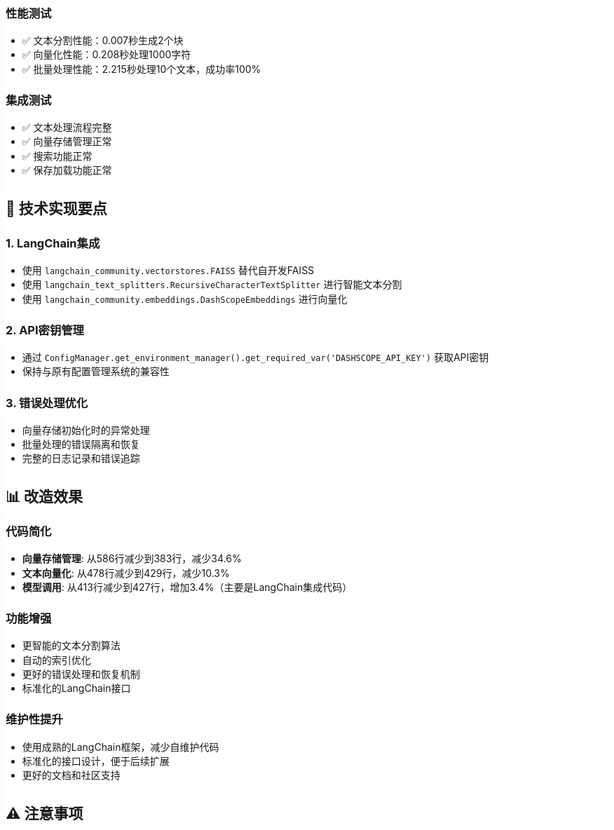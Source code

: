 ### 性能测试
- ✅ 文本分割性能：0.007秒生成2个块
- ✅ 向量化性能：0.208秒处理1000字符
- ✅ 批量处理性能：2.215秒处理10个文本，成功率100%

### 集成测试
- ✅ 文本处理流程完整
- ✅ 向量存储管理正常
- ✅ 搜索功能正常
- ✅ 保存加载功能正常

## 🔧 技术实现要点

### 1. LangChain集成
- 使用 `langchain_community.vectorstores.FAISS` 替代自开发FAISS
- 使用 `langchain_text_splitters.RecursiveCharacterTextSplitter` 进行智能文本分割
- 使用 `langchain_community.embeddings.DashScopeEmbeddings` 进行向量化

### 2. API密钥管理
- 通过 `ConfigManager.get_environment_manager().get_required_var('DASHSCOPE_API_KEY')` 获取API密钥
- 保持与原有配置管理系统的兼容性

### 3. 错误处理优化
- 向量存储初始化时的异常处理
- 批量处理的错误隔离和恢复
- 完整的日志记录和错误追踪

## 📊 改造效果

### 代码简化
- **向量存储管理**: 从586行减少到383行，减少34.6%
- **文本向量化**: 从478行减少到429行，减少10.3%
- **模型调用**: 从413行减少到427行，增加3.4%（主要是LangChain集成代码）

### 功能增强
- 更智能的文本分割算法
- 自动的索引优化
- 更好的错误处理和恢复机制
- 标准化的LangChain接口

### 维护性提升
- 使用成熟的LangChain框架，减少自维护代码
- 标准化的接口设计，便于后续扩展
- 更好的文档和社区支持

## ⚠️ 注意事项
